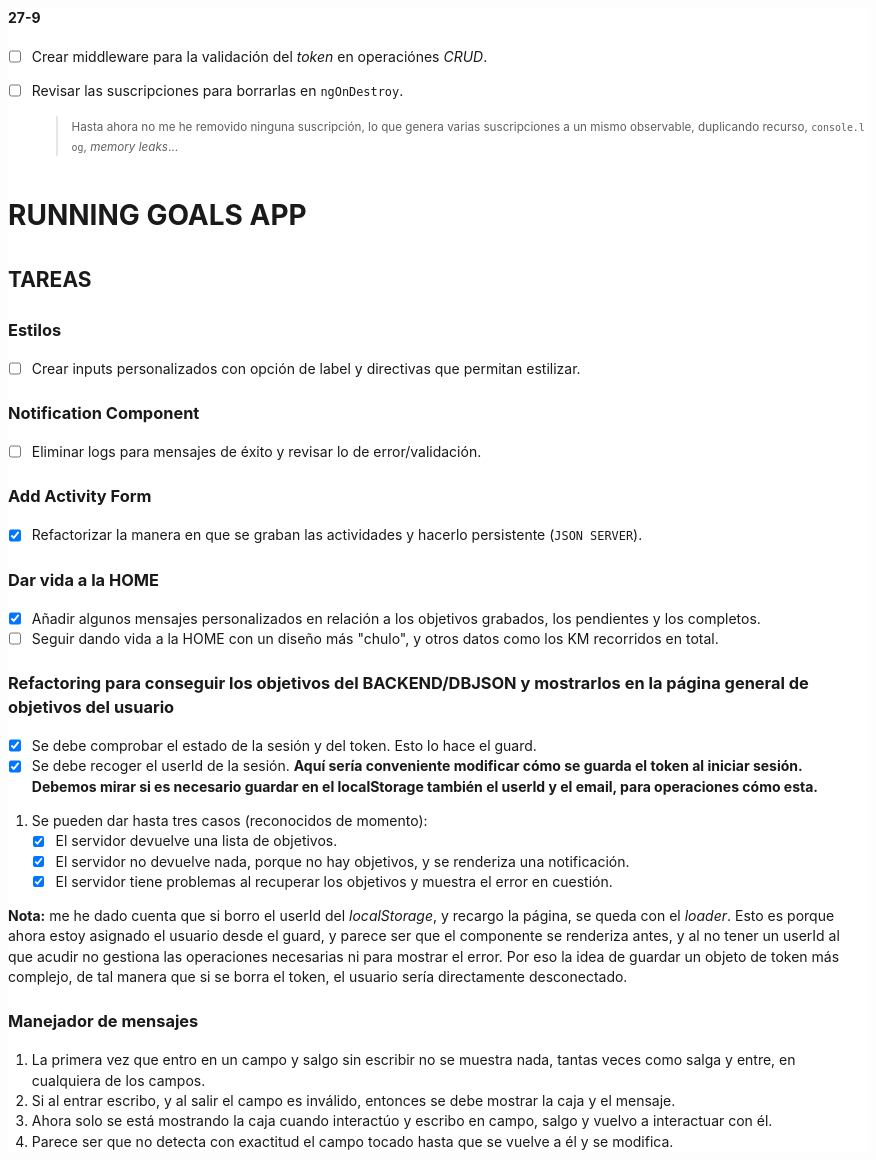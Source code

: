 #### 27-9

- [ ] Crear middleware para la validación del *token* en operaciónes *CRUD*.
- [ ] Revisar las suscripciones para borrarlas en `ngOnDestroy`.

    > <small>Hasta ahora no me he removido ninguna suscripción, lo que genera varias suscripciones a un mismo observable, duplicando recurso, `console.log`, *memory leaks*...</small>

# RUNNING GOALS APP

## TAREAS

### Estilos
- [ ] Crear inputs personalizados con opción de label y directivas que permitan estilizar.

### Notification Component
- [ ] Eliminar logs para mensajes de éxito y revisar lo de error/validación.

### Add Activity Form
- [x] Refactorizar la manera en que se graban las actividades y hacerlo persistente (`JSON SERVER`).

### Dar vida a la HOME
- [x] Añadir algunos mensajes personalizados en relación a los objetivos grabados, los pendientes y los completos.
- [ ] Seguir dando vida a la HOME con un diseño más "chulo", y otros datos como los KM recorridos en total.

### Refactoring para conseguir los objetivos del BACKEND/DBJSON y mostrarlos en la página general de objetivos del usuario

- [x] Se debe comprobar el estado de la sesión y del token. Esto lo hace el guard.
- [x] Se debe recoger el userId de la sesión. **Aquí sería conveniente modificar cómo se guarda el token al iniciar sesión. Debemos mirar si es necesario guardar en el localStorage también el userId y el email, para operaciones cómo esta.**
1. Se pueden dar hasta tres casos (reconocidos de momento):
   - [x] El servidor devuelve una lista de objetivos.
   - [x] El servidor no devuelve nada, porque no hay objetivos, y se renderiza una notificación.
   - [x] El servidor tiene problemas al recuperar los objetivos y muestra el error en cuestión.

**Nota:** me he dado cuenta que si borro el userId del *localStorage*, y recargo la página, se queda con el *loader*. Esto es porque ahora estoy asignado el usuario desde el guard, y parece ser que el componente se renderiza antes, y al no tener un userId al que acudir no gestiona las operaciones necesarias ni para mostrar el error. Por eso la idea de guardar un objeto de token más complejo, de tal manera que si se borra el token, el usuario sería directamente desconectado.

### Manejador de mensajes

1. La primera vez que entro en un campo y salgo sin escribir no se muestra nada, tantas veces como salga y entre, en cualquiera de los campos.
2. Si al entrar escribo, y al salir el campo es inválido, entonces se debe mostrar la caja y el mensaje.
3. Ahora solo se está mostrando la caja cuando interactúo y escribo en campo, salgo y vuelvo a interactuar con él.
4. Parece ser que no detecta con exactitud el campo tocado hasta que se vuelve a él y se modifica.
